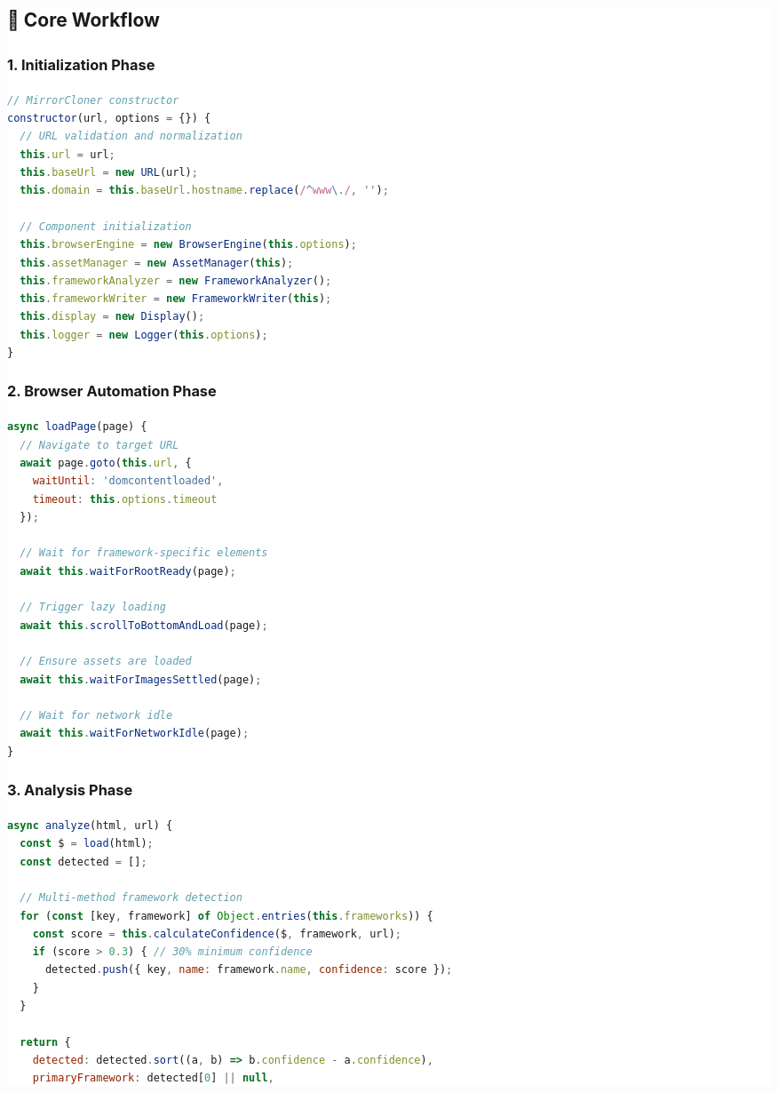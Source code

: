 ## 🔄 Core Workflow

### 1. Initialization Phase

```javascript
// MirrorCloner constructor
constructor(url, options = {}) {
  // URL validation and normalization
  this.url = url;
  this.baseUrl = new URL(url);
  this.domain = this.baseUrl.hostname.replace(/^www\./, '');

  // Component initialization
  this.browserEngine = new BrowserEngine(this.options);
  this.assetManager = new AssetManager(this);
  this.frameworkAnalyzer = new FrameworkAnalyzer();
  this.frameworkWriter = new FrameworkWriter(this);
  this.display = new Display();
  this.logger = new Logger(this.options);
}
```

### 2. Browser Automation Phase

```javascript
async loadPage(page) {
  // Navigate to target URL
  await page.goto(this.url, {
    waitUntil: 'domcontentloaded',
    timeout: this.options.timeout
  });

  // Wait for framework-specific elements
  await this.waitForRootReady(page);

  // Trigger lazy loading
  await this.scrollToBottomAndLoad(page);

  // Ensure assets are loaded
  await this.waitForImagesSettled(page);

  // Wait for network idle
  await this.waitForNetworkIdle(page);
}
```

### 3. Analysis Phase

```javascript
async analyze(html, url) {
  const $ = load(html);
  const detected = [];

  // Multi-method framework detection
  for (const [key, framework] of Object.entries(this.frameworks)) {
    const score = this.calculateConfidence($, framework, url);
    if (score > 0.3) { // 30% minimum confidence
      detected.push({ key, name: framework.name, confidence: score });
    }
  }

  return {
    detected: detected.sort((a, b) => b.confidence - a.confidence),
    primaryFramework: detected[0] || null,
```